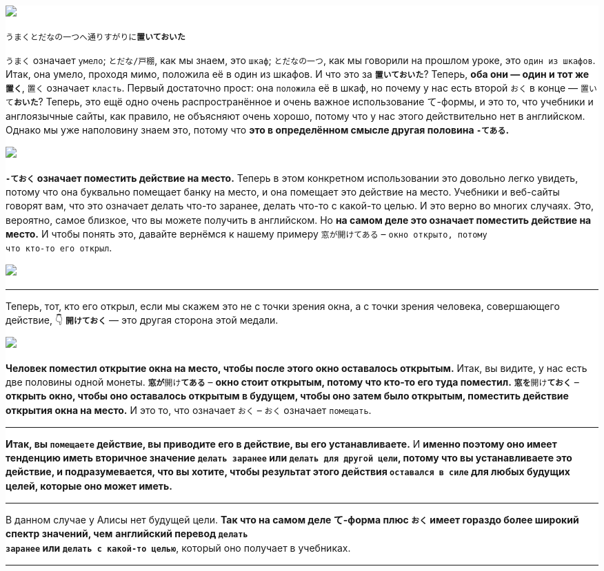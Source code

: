 ![](image226.webp)

<code>うまくとだなの一つへ通りすがりに**置いておいた**</code>

<code>うまく</code> означает <code>умело</code>; <code>とだな/戸棚</code>, как мы знаем, это <code>шкаф</code>; <code>とだなの一つ</code>, как мы говорили на прошлом уроке, это <code>один из шкафов</code>. Итак, она умело, проходя мимо, положила её в один из шкафов. И что это за <code>**置いておいた**</code>? Теперь, **оба они — один и тот же <code>置く</code>**, <code>置く</code> означает <code>класть</code>. Первый достаточно прост: она <code>положила</code> её в шкаф, но почему у нас есть второй <code>おく</code> в конце — <code>置いて**おいた**</code>? Теперь, это ещё одно очень распространённое и очень важное использование て-формы, и это то, что учебники и англоязычные сайты, как правило, не объясняют очень хорошо, потому что у нас этого действительно нет в английском. Однако мы уже наполовину знаем это, потому что **это в определённом смысле другая половина <code>-てある</code>.**

![](image681.webp)

**<code>-ておく</code> означает поместить действие на место.** Теперь в этом конкретном использовании это довольно легко увидеть, потому что она буквально помещает банку на место, и она помещает это действие на место. Учебники и веб-сайты говорят вам, что это означает делать что-то заранее, делать что-то с какой-то целью. И это верно во многих случаях. Это, вероятно, самое близкое, что вы можете получить в английском. Но **на самом деле это означает поместить действие на место.** И чтобы понять это, давайте вернёмся к нашему примеру
<code>窓が開けてある</code> – <code>окно открыто, потому что кто-то его открыл</code>.

![](image38.webp)

---

Теперь, тот, кто его открыл, если мы скажем это не с точки зрения окна, а с точки зрения человека, совершающего действие, 👇
<code>**開けておく**</code> — это другая сторона этой медали.

![](image1129.webp)

**Человек поместил открытие окна на место, чтобы после этого окно оставалось открытым.** Итак, вы видите, у нас есть две половины одной монеты.
<code>**窓が**開け**てある**</code> – **окно стоит открытым, потому что кто-то его туда поместил.**
<code>**窓を**開け**ておく**</code> – **открыть окно, чтобы оно оставалось открытым в будущем, чтобы оно затем было открытым, поместить действие открытия окна на место.** И это то, что означает <code>おく</code> – <code>おく</code> означает <code>помещать</code>.

---

**Итак, вы <code>помещаете</code> действие, вы приводите его в действие, вы его устанавливаете.** И **именно поэтому оно имеет тенденцию иметь вторичное значение <code>делать заранее</code> или <code>делать для другой цели</code>, потому что вы устанавливаете это действие, и подразумевается, что вы хотите, чтобы результат этого действия <code>оставался в силе</code> для любых будущих целей, которые оно может иметь.**

---

В данном случае у Алисы нет будущей цели. **Так что на самом деле て-форма плюс <code>おく</code> имеет гораздо более широкий спектр значений, чем** **английский перевод <code>делать заранее</code> или <code>делать с какой-то целью</code>**, который оно получает в учебниках.

---